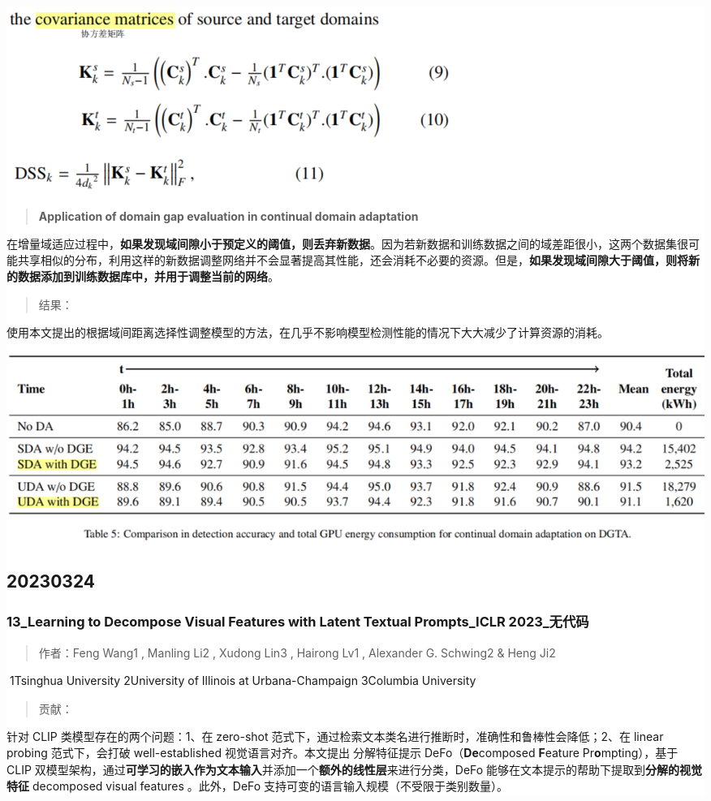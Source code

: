 ![image-20230313174522449](https://raw.githubusercontent.com/yuki1ssad/typora_images/main/image-20230313174522449.png)

![image-20230313174605426](https://raw.githubusercontent.com/yuki1ssad/typora_images/main/image-20230313174605426.png)

> **Application of domain gap evaluation in continual domain adaptation**

在增量域适应过程中，**如果发现域间隙小于预定义的阈值，则丢弃新数据**。因为若新数据和训练数据之间的域差距很小，这两个数据集很可能共享相似的分布，利用这样的新数据调整网络并不会显著提高其性能，还会消耗不必要的资源。但是，**如果发现域间隙大于阈值，则将新的数据添加到训练数据库中，并用于调整当前的网络**。

> 结果：

使用本文提出的根据域间距离选择性调整模型的方法，在几乎不影响模型检测性能的情况下大大减少了计算资源的消耗。

![image-20230313162719064](https://raw.githubusercontent.com/yuki1ssad/typora_images/main/image-20230313162719064.png)

## 20230324

### 13_Learning to Decompose Visual Features with Latent Textual Prompts_ICLR 2023_无代码

> 作者：Feng Wang1 , Manling Li2 , Xudong Lin3 , Hairong Lv1 , Alexander G. Schwing2 & Heng Ji2

​				1Tsinghua University 2University of Illinois at Urbana-Champaign 3Columbia University

> 贡献：

针对 CLIP 类模型存在的两个问题：1、在 zero-shot 范式下，通过检索文本类名进行推断时，准确性和鲁棒性会降低；2、在 linear probing 范式下，会打破 well-established 视觉语言对齐。本文提出 分解特征提示 DeFo（**De**composed **F**eature Pr**o**mpting），基于 CLIP 双模型架构，通过**可学习的嵌入作为文本输入**并添加一个**额外的线性层**来进行分类，DeFo 能够在文本提示的帮助下提取到**分解的视觉特征**  decomposed visual features 。此外，DeFo 支持可变的语言输入规模（不受限于类别数量）。
